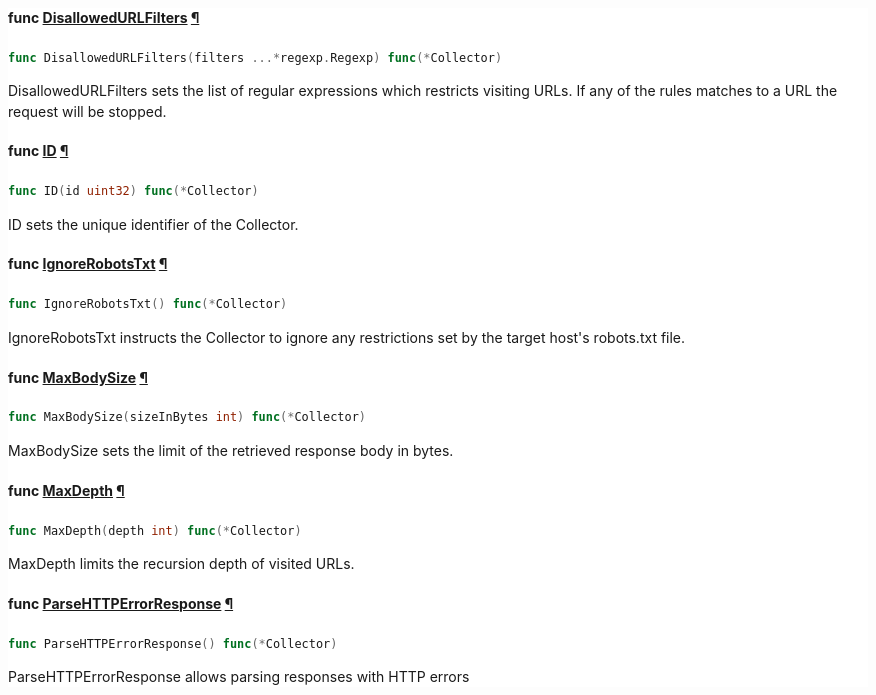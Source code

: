 #### func [DisallowedURLFilters](https://github.com/gocolly/colly/blob/v1.2.0/colly.go#L291) [¶](#DisallowedURLFilters "Go to DisallowedURLFilters") 

```go
func DisallowedURLFilters(filters ...*regexp.Regexp) func(*Collector)
```

DisallowedURLFilters sets the list of regular expressions which restricts visiting URLs. If any of the rules matches to a URL the request will be stopped.

#### func [ID](https://github.com/gocolly/colly/blob/v1.2.0/colly.go#L335) [¶](#ID "Go to ID") 

```go
func ID(id uint32) func(*Collector)
```

ID sets the unique identifier of the Collector.

#### func [IgnoreRobotsTxt](https://github.com/gocolly/colly/blob/v1.2.0/colly.go#L328) [¶](#IgnoreRobotsTxt "Go to IgnoreRobotsTxt") 

```go
func IgnoreRobotsTxt() func(*Collector)
```

IgnoreRobotsTxt instructs the Collector to ignore any restrictions set by the target host's robots.txt file.

#### func [MaxBodySize](https://github.com/gocolly/colly/blob/v1.2.0/colly.go#L313) [¶](#MaxBodySize "Go to MaxBodySize") 

```go
func MaxBodySize(sizeInBytes int) func(*Collector)
```

MaxBodySize sets the limit of the retrieved response body in bytes.

#### func [MaxDepth](https://github.com/gocolly/colly/blob/v1.2.0/colly.go#L262) [¶](#MaxDepth "Go to MaxDepth") 

```go
func MaxDepth(depth int) func(*Collector)
```

MaxDepth limits the recursion depth of visited URLs.

#### func [ParseHTTPErrorResponse](https://github.com/gocolly/colly/blob/v1.2.0/colly.go#L276) [¶](#ParseHTTPErrorResponse "Go to ParseHTTPErrorResponse") 

```go
func ParseHTTPErrorResponse() func(*Collector)
```

ParseHTTPErrorResponse allows parsing responses with HTTP errors
